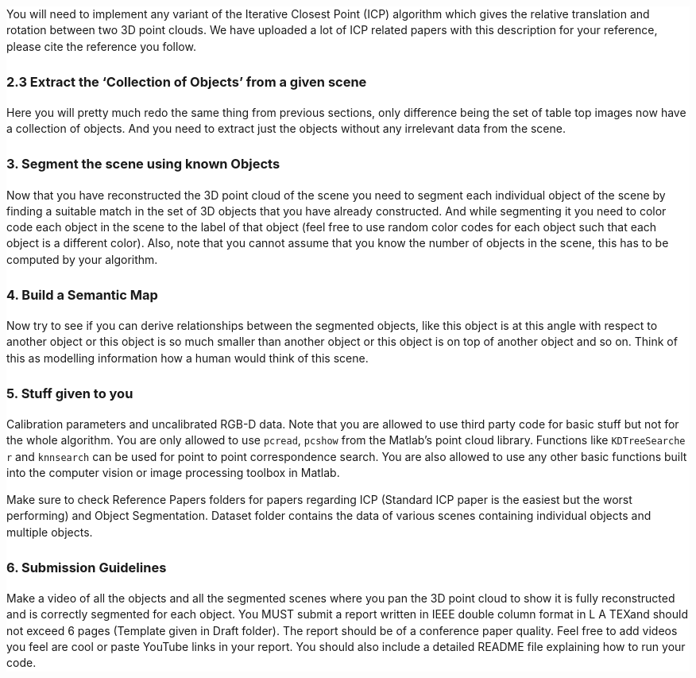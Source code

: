 You will need to implement any variant of the Iterative Closest Point (ICP) algorithm which gives the relative translation and rotation between two 3D point clouds. We have uploaded a lot of ICP related papers with this description for your reference, please cite the reference you follow.

<a name='extract'></a>

### 2.3 Extract the ‘Collection of Objects’ from a given scene

Here you will pretty much redo the same thing from previous sections, only difference being the set of table top images now have a collection of objects. And you need to extract just the objects without any irrelevant data from the scene.

<a name='segment'></a>

### 3. Segment the scene using known Objects

Now that you have reconstructed the 3D point cloud of the scene you need to segment each individual object of the scene by finding a suitable match in the set of 3D objects that you have already constructed. And while segmenting it you need to color code each object in the scene to the label of that object (feel free to use random color codes for each object such that each object is a different color). Also, note that you cannot assume that you know the number of objects in the scene, this has to be computed by your algorithm.

<a name='semantic'></a>

### 4. Build a Semantic Map

Now try to see if you can derive relationships between the segmented objects, like this object is at this angle with respect to another object or this object is so much smaller than another object or this object is on top of another object and so on. Think of this as modelling information how a human would think of this scene.

<a name='stuff'></a>

### 5. Stuff given to you

Calibration parameters and uncalibrated RGB-D data. Note that you are allowed to use third party code for basic stuff but not for the whole algorithm. You are only allowed to use `pcread`, `pcshow` from the Matlab’s point cloud library. Functions like `KDTreeSearcher` and `knnsearch` can be used for point to point correspondence search. You are also allowed to use any other basic functions built into the computer vision or image processing toolbox in Matlab.

Make sure to check Reference Papers folders for papers regarding ICP (Standard ICP paper is the easiest but the worst performing) and Object Segmentation. Dataset folder contains the data of various scenes containing individual objects and multiple objects.

<a name='guidelines'></a>

### 6. Submission Guidelines

Make a video of all the objects and all the segmented scenes where you pan the 3D point cloud to show it is fully reconstructed and is correctly segmented for each object. You MUST submit a report written in IEEE double column format in L A TEXand should not exceed 6 pages (Template given in Draft folder). The report should be of a conference paper quality. Feel free to add videos you feel are cool or paste YouTube links in your report. You should also include a detailed README file explaining how to run your code.
